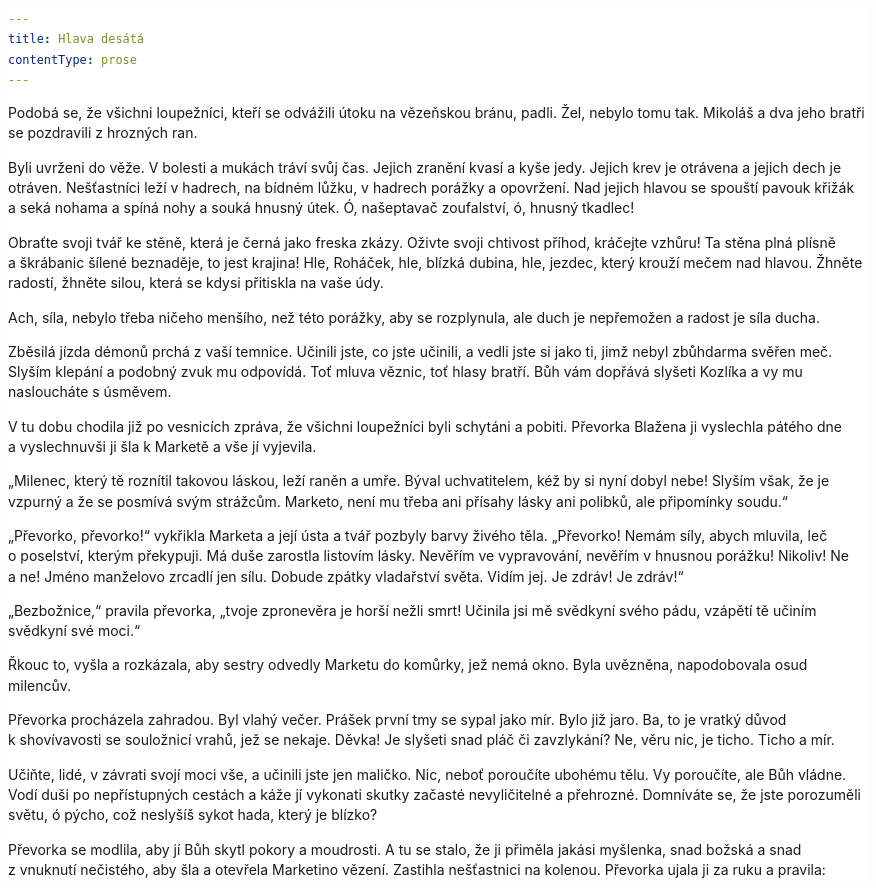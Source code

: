 ```yaml
---
title: Hlava desátá
contentType: prose
---
```


<section>

Podobá se, že všichni loupežníci, kteří se odvážili útoku na vězeňskou bránu, padli. Žel, nebylo tomu tak. Mikoláš a dva jeho bratři se pozdravili z hrozných ran.

Byli uvrženi do věže. V bolesti a mukách tráví svůj čas. Jejich zranění kvasí a kyše jedy. Jejich krev je otrávena a jejich dech je otráven. Nešťastníci leží v hadrech, na bídném lůžku, v hadrech porážky a opovržení. Nad jejich hlavou se spouští pavouk křižák a seká nohama a spíná nohy a souká hnusný útek. Ó, našeptavač zoufalství, ó, hnusný tkadlec!

Obraťte svoji tvář ke stěně, která je černá jako freska zkázy. Oživte svoji chtivost příhod, kráčejte vzhůru! Ta stěna plná plísně a škrábanic šílené beznaděje, to jest krajina! Hle, Roháček, hle, blízká dubina, hle, jezdec, který krouží mečem nad hlavou. Žhněte radostí, žhněte silou, která se kdysi přitiskla na vaše údy.

Ach, síla, nebylo třeba ničeho menšího, než této porážky, aby se rozplynula, ale duch je nepřemožen a radost je síla ducha.

Zběsilá jízda démonů prchá z vaší temnice. Učinili jste, co jste učinili, a vedli jste si jako ti, jimž nebyl zbůhdarma svěřen meč. Slyším klepání a podobný zvuk mu odpovídá. Toť mluva věznic, toť hlasy bratří. Bůh vám dopřává slyšeti Kozlíka a vy mu nasloucháte s úsměvem.

V tu dobu chodila již po vesnicích zpráva, že všichni loupežníci byli schytáni a pobiti. Převorka Blažena ji vyslechla pátého dne a vyslechnuvši ji šla k Marketě a vše jí vyjevila.

„Milenec, který tě roznítil takovou láskou, leží raněn a umře. Býval uchvatitelem, kéž by si nyní dobyl nebe! Slyším však, že je vzpurný a že se posmívá svým strážcům. Marketo, není mu třeba ani přísahy lásky ani polibků, ale připomínky soudu.“

„Převorko, převorko!“ vykřikla Marketa a její ústa a tvář pozbyly barvy živého těla. „Převorko! Nemám síly, abych mluvila, leč o poselství, kterým překypuji. Má duše zarostla listovím lásky. Nevěřím ve vypravování, nevěřím v hnusnou porážku! Nikoliv! Ne a ne! Jméno manželovo zrcadlí jen sílu. Dobude zpátky vladařství světa. Vidím jej. Je zdráv! Je zdráv!“

„Bezbožnice,“ pravila převorka, „tvoje zpronevěra je horší nežli smrt! Učinila jsi mě svědkyní svého pádu, vzápětí tě učiním svědkyní své moci.“

Řkouc to, vyšla a rozkázala, aby sestry odvedly Marketu do komůrky, jež nemá okno. Byla uvězněna, napodobovala osud milencův.

Převorka procházela zahradou. Byl vlahý večer. Prášek první tmy se sypal jako mír. Bylo již jaro. Ba, to je vratký důvod k shovívavosti se souložnicí vrahů, jež se nekaje. Děvka! Je slyšeti snad pláč či zavzlykání? Ne, věru nic, je ticho. Ticho a mír.

Učiňte, lidé, v závrati svojí moci vše, a učinili jste jen maličko. Nic, neboť poroučíte ubohému tělu. Vy poroučíte, ale Bůh vládne. Vodí duši po nepřístupných cestách a káže jí vykonati skutky začasté nevyličitelné a přehrozné. Domníváte se, že jste porozuměli světu, ó pýcho, což neslyšíš sykot hada, který je blízko?

Převorka se modlila, aby jí Bůh skytl pokory a moudrosti. A tu se stalo, že ji přiměla jakási myšlenka, snad božská a snad z vnuknutí nečistého, aby šla a otevřela Marketino vězení. Zastihla nešťastnici na kolenou. Převorka ujala ji za ruku a pravila:
